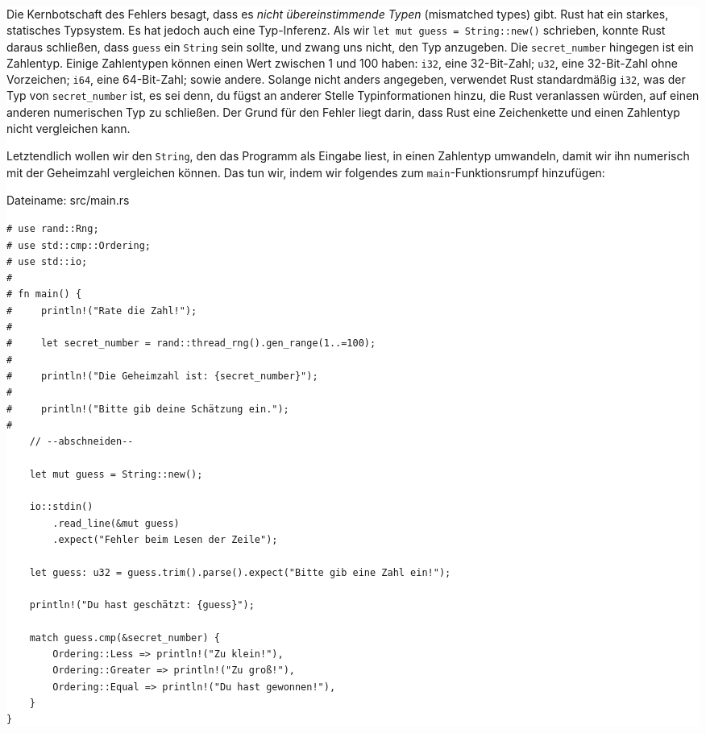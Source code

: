 Die Kernbotschaft des Fehlers besagt, dass es _nicht übereinstimmende Typen_ 
(mismatched types) gibt. Rust hat ein starkes, statisches Typsystem. Es hat jedoch 
auch eine Typ-Inferenz. Als wir `let mut guess = String::new()` schrieben, konnte
Rust daraus schließen, dass `guess` ein `String` sein sollte, und zwang uns
nicht, den Typ anzugeben. Die `secret_number` hingegen ist ein Zahlentyp.
Einige Zahlentypen können einen Wert zwischen 1 und 100 haben: `i32`, eine
32-Bit-Zahl; `u32`, eine 32-Bit-Zahl ohne Vorzeichen; `i64`, eine 64-Bit-Zahl;
sowie andere. Solange nicht anders angegeben, verwendet Rust standardmäßig
`i32`, was der Typ von `secret_number` ist, es sei denn, du fügst an anderer
Stelle Typinformationen hinzu, die Rust veranlassen würden, auf einen anderen
numerischen Typ zu schließen. Der Grund für den Fehler liegt darin, dass Rust
eine Zeichenkette und einen Zahlentyp nicht vergleichen kann.

Letztendlich wollen wir den `String`, den das Programm als Eingabe liest, in
einen Zahlentyp umwandeln, damit wir ihn numerisch mit der Geheimzahl
vergleichen können. Das tun wir, indem wir folgendes zum `main`-Funktionsrumpf
hinzufügen:

<span class="filename">Dateiname: src/main.rs</span>

```rust,ignore
# use rand::Rng;
# use std::cmp::Ordering;
# use std::io;
#
# fn main() {
#     println!("Rate die Zahl!");
#
#     let secret_number = rand::thread_rng().gen_range(1..=100);
#
#     println!("Die Geheimzahl ist: {secret_number}");
#
#     println!("Bitte gib deine Schätzung ein.");
#
    // --abschneiden--

    let mut guess = String::new();

    io::stdin()
        .read_line(&mut guess)
        .expect("Fehler beim Lesen der Zeile");

    let guess: u32 = guess.trim().parse().expect("Bitte gib eine Zahl ein!");

    println!("Du hast geschätzt: {guess}");

    match guess.cmp(&secret_number) {
        Ordering::Less => println!("Zu klein!"),
        Ordering::Greater => println!("Zu groß!"),
        Ordering::Equal => println!("Du hast gewonnen!"),
    }
}
```
